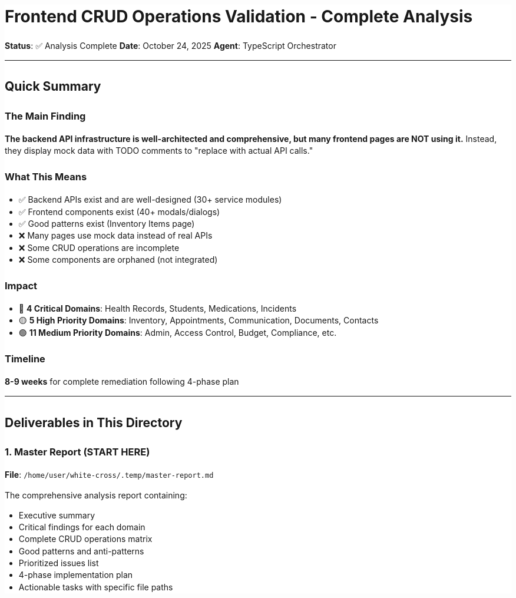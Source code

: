 # Frontend CRUD Operations Validation - Complete Analysis

**Status**: ✅ Analysis Complete
**Date**: October 24, 2025
**Agent**: TypeScript Orchestrator

---

## Quick Summary

### The Main Finding

**The backend API infrastructure is well-architected and comprehensive, but many frontend pages are NOT using it.** Instead, they display mock data with TODO comments to "replace with actual API calls."

### What This Means

- ✅ Backend APIs exist and are well-designed (30+ service modules)
- ✅ Frontend components exist (40+ modals/dialogs)
- ✅ Good patterns exist (Inventory Items page)
- ❌ Many pages use mock data instead of real APIs
- ❌ Some CRUD operations are incomplete
- ❌ Some components are orphaned (not integrated)

### Impact

- 🔴 **4 Critical Domains**: Health Records, Students, Medications, Incidents
- 🟡 **5 High Priority Domains**: Inventory, Appointments, Communication, Documents, Contacts
- 🟢 **11 Medium Priority Domains**: Admin, Access Control, Budget, Compliance, etc.

### Timeline

**8-9 weeks** for complete remediation following 4-phase plan

---

## Deliverables in This Directory

### 1. Master Report (START HERE)
**File**: `/home/user/white-cross/.temp/master-report.md`

The comprehensive analysis report containing:
- Executive summary
- Critical findings for each domain
- Complete CRUD operations matrix
- Good patterns and anti-patterns
- Prioritized issues list
- 4-phase implementation plan
- Actionable tasks with specific file paths
